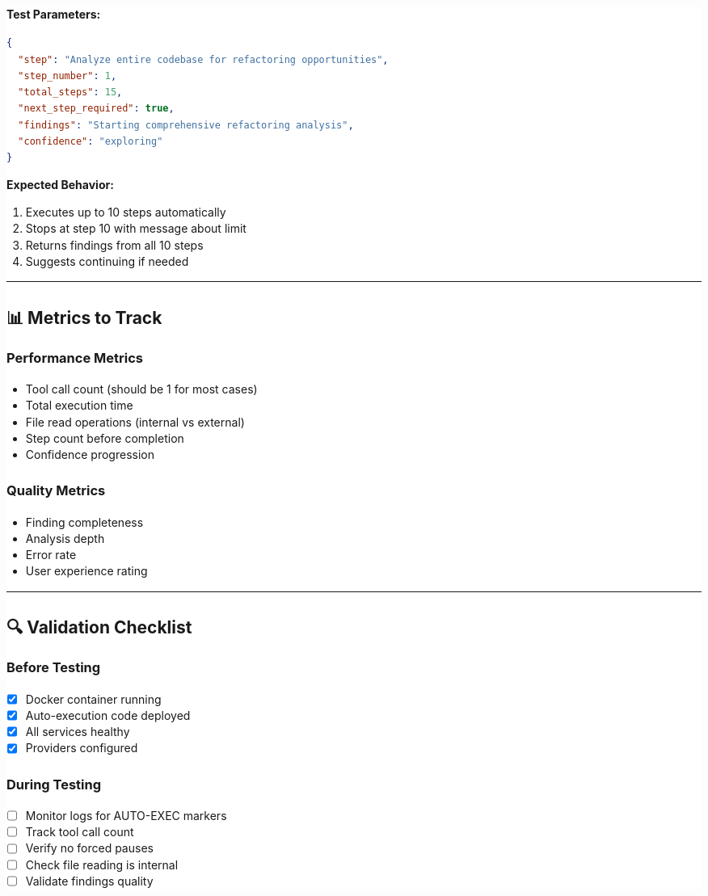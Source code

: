 **Test Parameters:**
```json
{
  "step": "Analyze entire codebase for refactoring opportunities",
  "step_number": 1,
  "total_steps": 15,
  "next_step_required": true,
  "findings": "Starting comprehensive refactoring analysis",
  "confidence": "exploring"
}
```

**Expected Behavior:**
1. Executes up to 10 steps automatically
2. Stops at step 10 with message about limit
3. Returns findings from all 10 steps
4. Suggests continuing if needed

---

## 📊 **Metrics to Track**

### **Performance Metrics**
- Tool call count (should be 1 for most cases)
- Total execution time
- File read operations (internal vs external)
- Step count before completion
- Confidence progression

### **Quality Metrics**
- Finding completeness
- Analysis depth
- Error rate
- User experience rating

---

## 🔍 **Validation Checklist**

### **Before Testing**
- [x] Docker container running
- [x] Auto-execution code deployed
- [x] All services healthy
- [x] Providers configured

### **During Testing**
- [ ] Monitor logs for AUTO-EXEC markers
- [ ] Track tool call count
- [ ] Verify no forced pauses
- [ ] Check file reading is internal
- [ ] Validate findings quality
